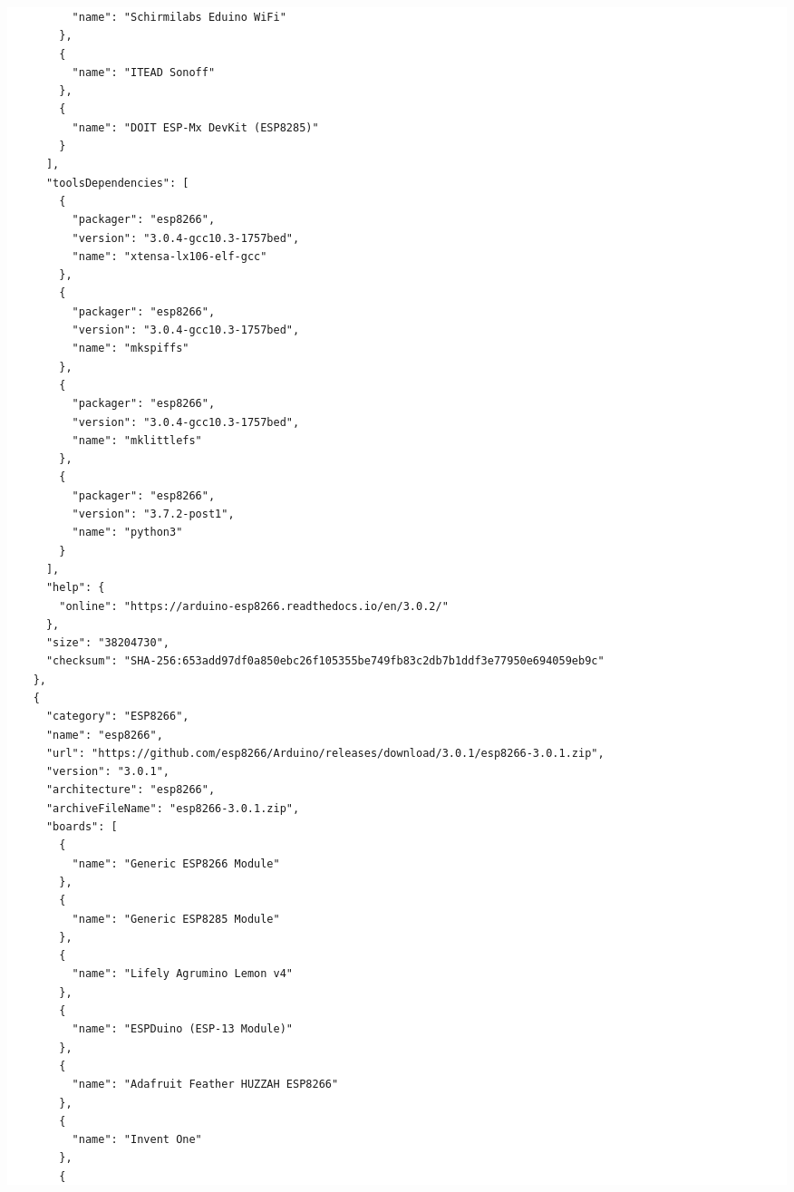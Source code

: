               "name": "Schirmilabs Eduino WiFi"
            },
            {
              "name": "ITEAD Sonoff"
            },
            {
              "name": "DOIT ESP-Mx DevKit (ESP8285)"
            }
          ],
          "toolsDependencies": [
            {
              "packager": "esp8266",
              "version": "3.0.4-gcc10.3-1757bed",
              "name": "xtensa-lx106-elf-gcc"
            },
            {
              "packager": "esp8266",
              "version": "3.0.4-gcc10.3-1757bed",
              "name": "mkspiffs"
            },
            {
              "packager": "esp8266",
              "version": "3.0.4-gcc10.3-1757bed",
              "name": "mklittlefs"
            },
            {
              "packager": "esp8266",
              "version": "3.7.2-post1",
              "name": "python3"
            }
          ],
          "help": {
            "online": "https://arduino-esp8266.readthedocs.io/en/3.0.2/"
          },
          "size": "38204730",
          "checksum": "SHA-256:653add97df0a850ebc26f105355be749fb83c2db7b1ddf3e77950e694059eb9c"
        },
        {
          "category": "ESP8266",
          "name": "esp8266",
          "url": "https://github.com/esp8266/Arduino/releases/download/3.0.1/esp8266-3.0.1.zip",
          "version": "3.0.1",
          "architecture": "esp8266",
          "archiveFileName": "esp8266-3.0.1.zip",
          "boards": [
            {
              "name": "Generic ESP8266 Module"
            },
            {
              "name": "Generic ESP8285 Module"
            },
            {
              "name": "Lifely Agrumino Lemon v4"
            },
            {
              "name": "ESPDuino (ESP-13 Module)"
            },
            {
              "name": "Adafruit Feather HUZZAH ESP8266"
            },
            {
              "name": "Invent One"
            },
            {